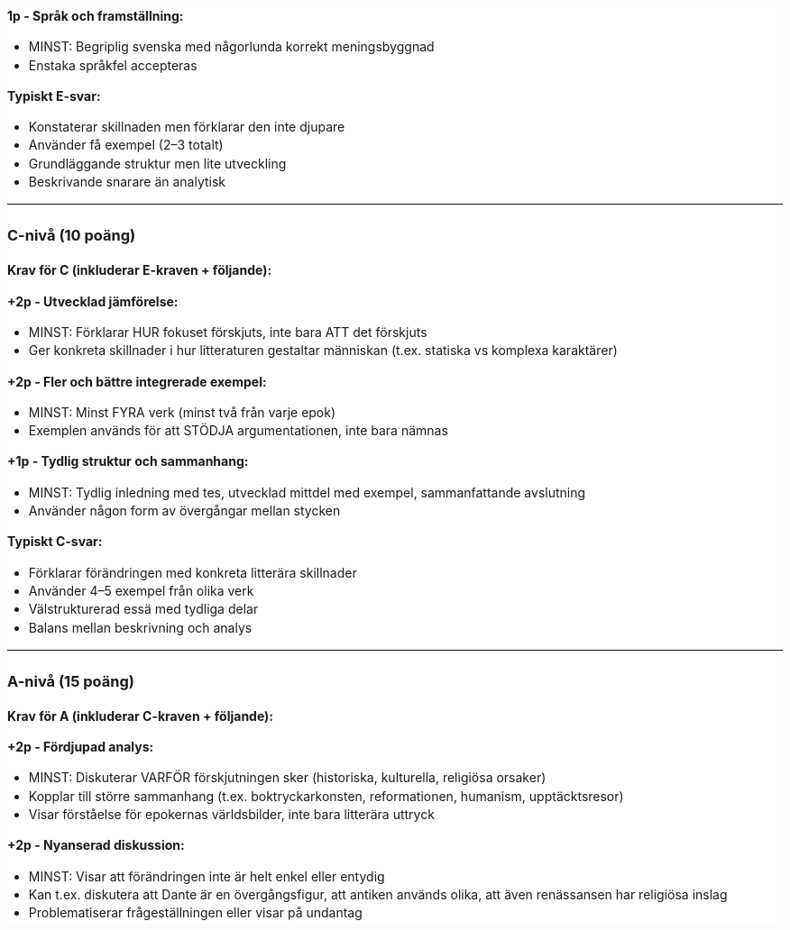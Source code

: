 **1p - Språk och framställning:**

- MINST: Begriplig svenska med någorlunda korrekt meningsbyggnad
- Enstaka språkfel accepteras

**Typiskt E-svar:**

- Konstaterar skillnaden men förklarar den inte djupare
- Använder få exempel (2–3 totalt)
- Grundläggande struktur men lite utveckling
- Beskrivande snarare än analytisk

---

### C-nivå (10 poäng)

**Krav för C (inkluderar E-kraven + följande):**

**+2p - Utvecklad jämförelse:**

- MINST: Förklarar HUR fokuset förskjuts, inte bara ATT det förskjuts
- Ger konkreta skillnader i hur litteraturen gestaltar människan (t.ex. statiska vs komplexa karaktärer)

**+2p - Fler och bättre integrerade exempel:**

- MINST: Minst FYRA verk (minst två från varje epok)
- Exemplen används för att STÖDJA argumentationen, inte bara nämnas

**+1p - Tydlig struktur och sammanhang:**

- MINST: Tydlig inledning med tes, utvecklad mittdel med exempel, sammanfattande avslutning
- Använder någon form av övergångar mellan stycken

**Typiskt C-svar:**

- Förklarar förändringen med konkreta litterära skillnader
- Använder 4–5 exempel från olika verk
- Välstrukturerad essä med tydliga delar
- Balans mellan beskrivning och analys

---

### A-nivå (15 poäng)

**Krav för A (inkluderar C-kraven + följande):**

**+2p - Fördjupad analys:**

- MINST: Diskuterar VARFÖR förskjutningen sker (historiska, kulturella, religiösa orsaker)
- Kopplar till större sammanhang (t.ex. boktryckarkonsten, reformationen, humanism, upptäcktsresor)
- Visar förståelse för epokernas världsbilder, inte bara litterära uttryck

**+2p - Nyanserad diskussion:**

- MINST: Visar att förändringen inte är helt enkel eller entydig
- Kan t.ex. diskutera att Dante är en övergångsfigur, att antiken används olika, att även renässansen har religiösa inslag
- Problematiserar frågeställningen eller visar på undantag
